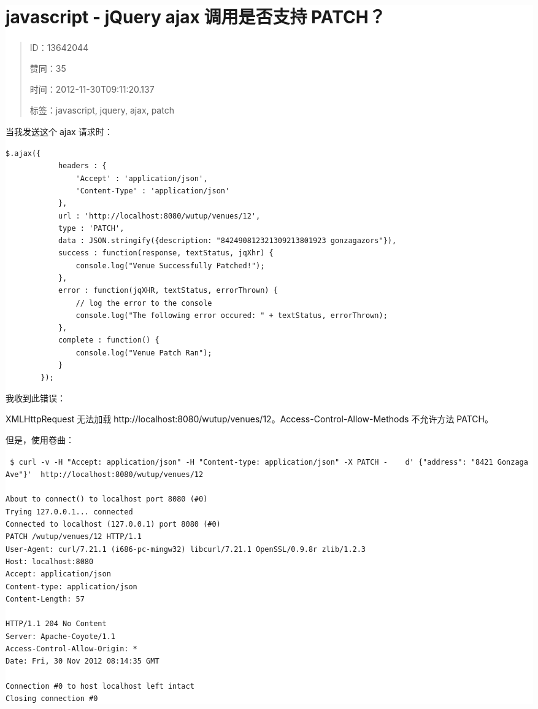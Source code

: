 # javascript - jQuery ajax 调用是否支持 PATCH？

> ID：13642044
> 
> 赞同：35
> 
> 时间：2012-11-30T09:11:20.137
> 
> 标签：javascript, jquery, ajax, patch

当我发送这个 ajax 请求时：

```
$.ajax({
            headers : {
                'Accept' : 'application/json',
                'Content-Type' : 'application/json'
            },
            url : 'http://localhost:8080/wutup/venues/12',
            type : 'PATCH',
            data : JSON.stringify({description: "842490812321309213801923 gonzagazors"}),
            success : function(response, textStatus, jqXhr) {
                console.log("Venue Successfully Patched!");
            },
            error : function(jqXHR, textStatus, errorThrown) {
                // log the error to the console
                console.log("The following error occured: " + textStatus, errorThrown);
            },
            complete : function() {
                console.log("Venue Patch Ran");
            }
        }); 
```

我收到此错误：

XMLHttpRequest 无法加载 http://localhost:8080/wutup/venues/12。Access-Control-Allow-Methods 不允许方法 PATCH。

但是，使用卷曲：

```
 $ curl -v -H "Accept: application/json" -H "Content-type: application/json" -X PATCH -    d' {"address": "8421 Gonzaga Ave"}'  http://localhost:8080/wutup/venues/12 

About to connect() to localhost port 8080 (#0)
Trying 127.0.0.1... connected
Connected to localhost (127.0.0.1) port 8080 (#0)
PATCH /wutup/venues/12 HTTP/1.1
User-Agent: curl/7.21.1 (i686-pc-mingw32) libcurl/7.21.1 OpenSSL/0.9.8r zlib/1.2.3
Host: localhost:8080
Accept: application/json
Content-type: application/json
Content-Length: 57

HTTP/1.1 204 No Content
Server: Apache-Coyote/1.1
Access-Control-Allow-Origin: *
Date: Fri, 30 Nov 2012 08:14:35 GMT

Connection #0 to host localhost left intact
Closing connection #0 
```
